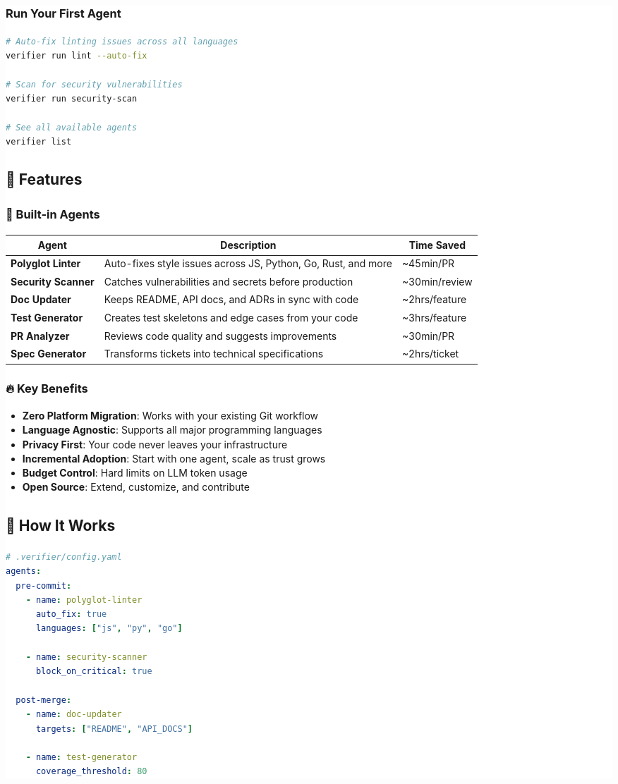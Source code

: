 ### Run Your First Agent

```bash
# Auto-fix linting issues across all languages
verifier run lint --auto-fix

# Scan for security vulnerabilities
verifier run security-scan

# See all available agents
verifier list
```

## 🎨 Features

### 🤖 Built-in Agents

| Agent | Description | Time Saved |
|-------|-------------|------------|
| **Polyglot Linter** | Auto-fixes style issues across JS, Python, Go, Rust, and more | ~45min/PR |
| **Security Scanner** | Catches vulnerabilities and secrets before production | ~30min/review |
| **Doc Updater** | Keeps README, API docs, and ADRs in sync with code | ~2hrs/feature |
| **Test Generator** | Creates test skeletons and edge cases from your code | ~3hrs/feature |
| **PR Analyzer** | Reviews code quality and suggests improvements | ~30min/PR |
| **Spec Generator** | Transforms tickets into technical specifications | ~2hrs/ticket |

### 🔥 Key Benefits

- **Zero Platform Migration**: Works with your existing Git workflow
- **Language Agnostic**: Supports all major programming languages
- **Privacy First**: Your code never leaves your infrastructure
- **Incremental Adoption**: Start with one agent, scale as trust grows
- **Budget Control**: Hard limits on LLM token usage
- **Open Source**: Extend, customize, and contribute

## 🔧 How It Works

```yaml
# .verifier/config.yaml
agents:
  pre-commit:
    - name: polyglot-linter
      auto_fix: true
      languages: ["js", "py", "go"]
    
    - name: security-scanner
      block_on_critical: true
      
  post-merge:
    - name: doc-updater
      targets: ["README", "API_DOCS"]
    
    - name: test-generator
      coverage_threshold: 80
```
